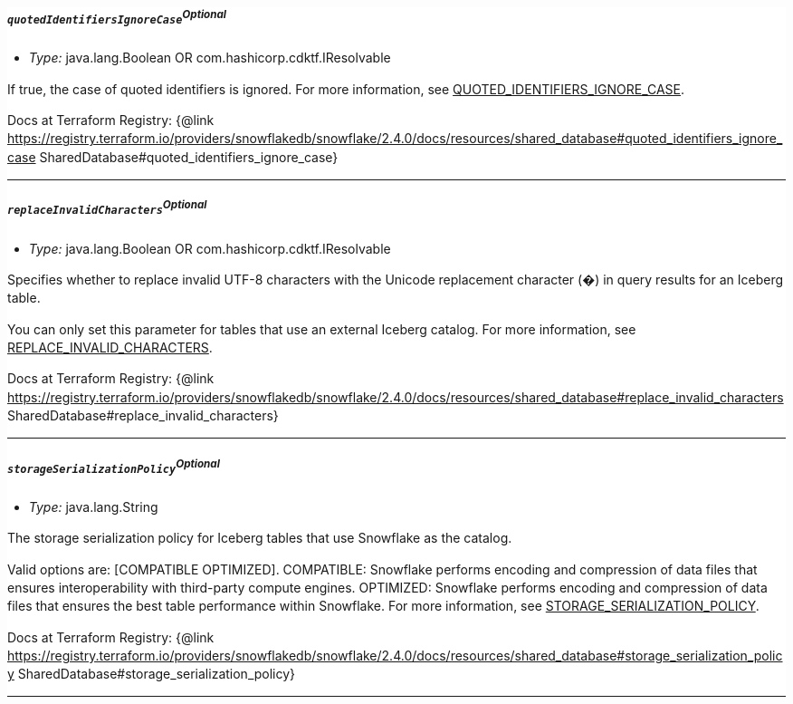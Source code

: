 ##### `quotedIdentifiersIgnoreCase`<sup>Optional</sup> <a name="quotedIdentifiersIgnoreCase" id="@cdktf/provider-snowflake.sharedDatabase.SharedDatabase.Initializer.parameter.quotedIdentifiersIgnoreCase"></a>

- *Type:* java.lang.Boolean OR com.hashicorp.cdktf.IResolvable

If true, the case of quoted identifiers is ignored. For more information, see [QUOTED_IDENTIFIERS_IGNORE_CASE](https://docs.snowflake.com/en/sql-reference/parameters#quoted-identifiers-ignore-case).

Docs at Terraform Registry: {@link https://registry.terraform.io/providers/snowflakedb/snowflake/2.4.0/docs/resources/shared_database#quoted_identifiers_ignore_case SharedDatabase#quoted_identifiers_ignore_case}

---

##### `replaceInvalidCharacters`<sup>Optional</sup> <a name="replaceInvalidCharacters" id="@cdktf/provider-snowflake.sharedDatabase.SharedDatabase.Initializer.parameter.replaceInvalidCharacters"></a>

- *Type:* java.lang.Boolean OR com.hashicorp.cdktf.IResolvable

Specifies whether to replace invalid UTF-8 characters with the Unicode replacement character (�) in query results for an Iceberg table.

You can only set this parameter for tables that use an external Iceberg catalog. For more information, see [REPLACE_INVALID_CHARACTERS](https://docs.snowflake.com/en/sql-reference/parameters#replace-invalid-characters).

Docs at Terraform Registry: {@link https://registry.terraform.io/providers/snowflakedb/snowflake/2.4.0/docs/resources/shared_database#replace_invalid_characters SharedDatabase#replace_invalid_characters}

---

##### `storageSerializationPolicy`<sup>Optional</sup> <a name="storageSerializationPolicy" id="@cdktf/provider-snowflake.sharedDatabase.SharedDatabase.Initializer.parameter.storageSerializationPolicy"></a>

- *Type:* java.lang.String

The storage serialization policy for Iceberg tables that use Snowflake as the catalog.

Valid options are: [COMPATIBLE OPTIMIZED]. COMPATIBLE: Snowflake performs encoding and compression of data files that ensures interoperability with third-party compute engines. OPTIMIZED: Snowflake performs encoding and compression of data files that ensures the best table performance within Snowflake. For more information, see [STORAGE_SERIALIZATION_POLICY](https://docs.snowflake.com/en/sql-reference/parameters#storage-serialization-policy).

Docs at Terraform Registry: {@link https://registry.terraform.io/providers/snowflakedb/snowflake/2.4.0/docs/resources/shared_database#storage_serialization_policy SharedDatabase#storage_serialization_policy}

---

